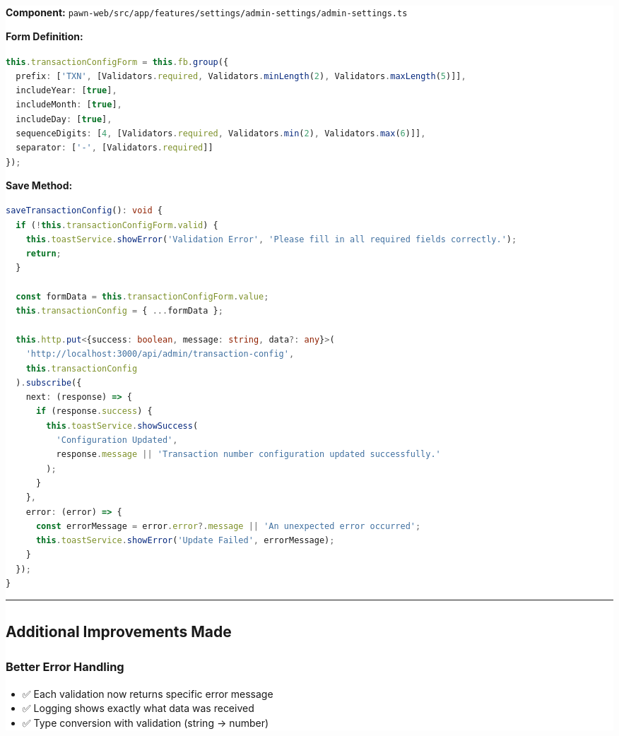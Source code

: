 **Component:** `pawn-web/src/app/features/settings/admin-settings/admin-settings.ts`

**Form Definition:**
```typescript
this.transactionConfigForm = this.fb.group({
  prefix: ['TXN', [Validators.required, Validators.minLength(2), Validators.maxLength(5)]],
  includeYear: [true],
  includeMonth: [true],
  includeDay: [true],
  sequenceDigits: [4, [Validators.required, Validators.min(2), Validators.max(6)]],
  separator: ['-', [Validators.required]]
});
```

**Save Method:**
```typescript
saveTransactionConfig(): void {
  if (!this.transactionConfigForm.valid) {
    this.toastService.showError('Validation Error', 'Please fill in all required fields correctly.');
    return;
  }

  const formData = this.transactionConfigForm.value;
  this.transactionConfig = { ...formData };

  this.http.put<{success: boolean, message: string, data?: any}>(
    'http://localhost:3000/api/admin/transaction-config', 
    this.transactionConfig
  ).subscribe({
    next: (response) => {
      if (response.success) {
        this.toastService.showSuccess(
          'Configuration Updated',
          response.message || 'Transaction number configuration updated successfully.'
        );
      }
    },
    error: (error) => {
      const errorMessage = error.error?.message || 'An unexpected error occurred';
      this.toastService.showError('Update Failed', errorMessage);
    }
  });
}
```

---

## Additional Improvements Made

### Better Error Handling
- ✅ Each validation now returns specific error message
- ✅ Logging shows exactly what data was received
- ✅ Type conversion with validation (string → number)
